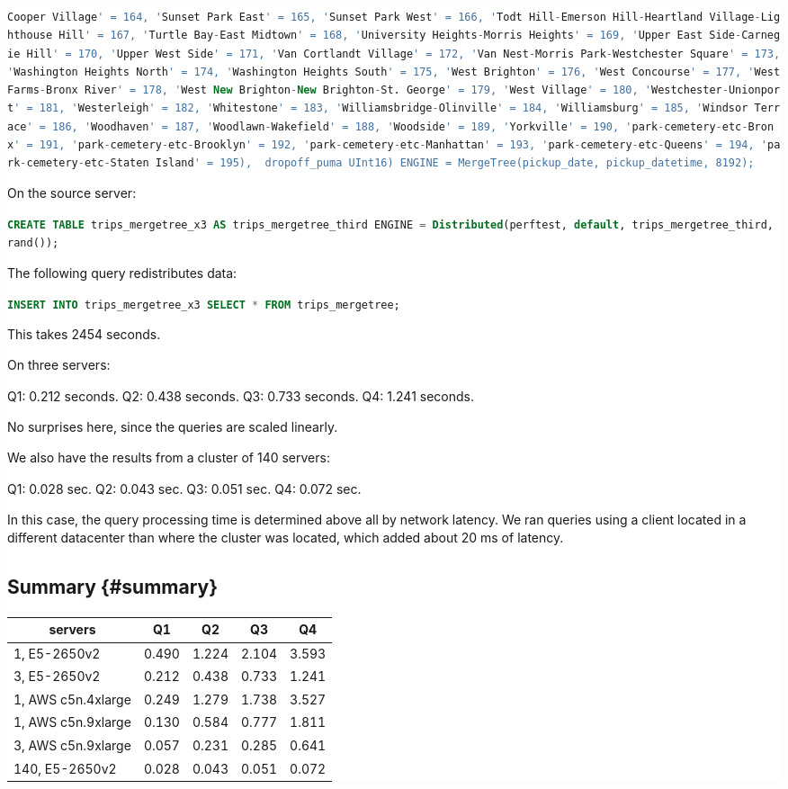 ```sql
Cooper Village' = 164, 'Sunset Park East' = 165, 'Sunset Park West' = 166, 'Todt Hill-Emerson Hill-Heartland Village-Lighthouse Hill' = 167, 'Turtle Bay-East Midtown' = 168, 'University Heights-Morris Heights' = 169, 'Upper East Side-Carnegie Hill' = 170, 'Upper West Side' = 171, 'Van Cortlandt Village' = 172, 'Van Nest-Morris Park-Westchester Square' = 173, 'Washington Heights North' = 174, 'Washington Heights South' = 175, 'West Brighton' = 176, 'West Concourse' = 177, 'West Farms-Bronx River' = 178, 'West New Brighton-New Brighton-St. George' = 179, 'West Village' = 180, 'Westchester-Unionport' = 181, 'Westerleigh' = 182, 'Whitestone' = 183, 'Williamsbridge-Olinville' = 184, 'Williamsburg' = 185, 'Windsor Terrace' = 186, 'Woodhaven' = 187, 'Woodlawn-Wakefield' = 188, 'Woodside' = 189, 'Yorkville' = 190, 'park-cemetery-etc-Bronx' = 191, 'park-cemetery-etc-Brooklyn' = 192, 'park-cemetery-etc-Manhattan' = 193, 'park-cemetery-etc-Queens' = 194, 'park-cemetery-etc-Staten Island' = 195),  dropoff_puma UInt16) ENGINE = MergeTree(pickup_date, pickup_datetime, 8192);
```

On the source server:

```sql
CREATE TABLE trips_mergetree_x3 AS trips_mergetree_third ENGINE = Distributed(perftest, default, trips_mergetree_third, rand());
```

The following query redistributes data:

```sql
INSERT INTO trips_mergetree_x3 SELECT * FROM trips_mergetree;
```

This takes 2454 seconds.

On three servers:

Q1: 0.212 seconds.
Q2: 0.438 seconds.
Q3: 0.733 seconds.
Q4: 1.241 seconds.

No surprises here, since the queries are scaled linearly.

We also have the results from a cluster of 140 servers:

Q1: 0.028 sec.
Q2: 0.043 sec.
Q3: 0.051 sec.
Q4: 0.072 sec.

In this case, the query processing time is determined above all by network latency.
We ran queries using a client located in a different datacenter than where the cluster was located, which added about 20 ms of latency.

## Summary {#summary}

| servers | Q1    | Q2    | Q3    | Q4    |
|---------|-------|-------|-------|-------|
| 1, E5-2650v2          | 0.490 | 1.224 | 2.104 | 3.593 |
| 3, E5-2650v2          | 0.212 | 0.438 | 0.733 | 1.241 |
| 1, AWS c5n.4xlarge    | 0.249 | 1.279 | 1.738 | 3.527 |
| 1, AWS c5n.9xlarge    | 0.130 | 0.584 | 0.777 | 1.811 |
| 3, AWS c5n.9xlarge    | 0.057 | 0.231 | 0.285 | 0.641 |
| 140, E5-2650v2        | 0.028 | 0.043 | 0.051 | 0.072 |
